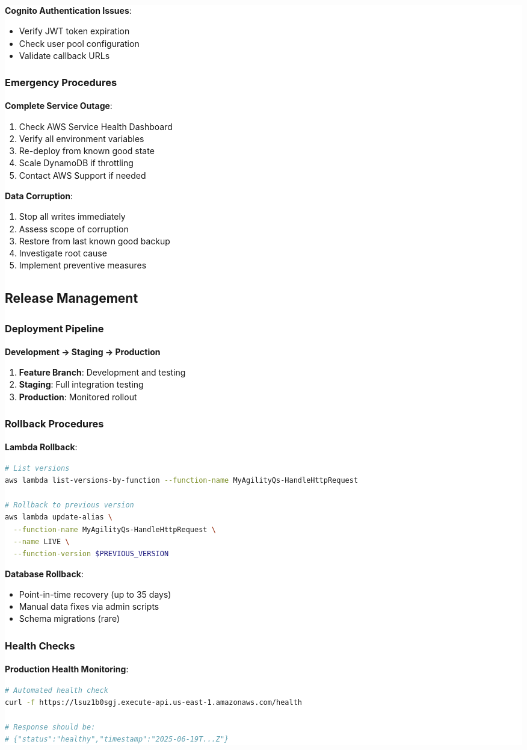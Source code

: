 **Cognito Authentication Issues**:
- Verify JWT token expiration
- Check user pool configuration
- Validate callback URLs

### Emergency Procedures

**Complete Service Outage**:
1. Check AWS Service Health Dashboard
2. Verify all environment variables
3. Re-deploy from known good state
4. Scale DynamoDB if throttling
5. Contact AWS Support if needed

**Data Corruption**:
1. Stop all writes immediately
2. Assess scope of corruption
3. Restore from last known good backup
4. Investigate root cause
5. Implement preventive measures

## Release Management

### Deployment Pipeline

**Development → Staging → Production**

1. **Feature Branch**: Development and testing
2. **Staging**: Full integration testing
3. **Production**: Monitored rollout

### Rollback Procedures

**Lambda Rollback**:
```bash
# List versions
aws lambda list-versions-by-function --function-name MyAgilityQs-HandleHttpRequest

# Rollback to previous version
aws lambda update-alias \
  --function-name MyAgilityQs-HandleHttpRequest \
  --name LIVE \
  --function-version $PREVIOUS_VERSION
```

**Database Rollback**:
- Point-in-time recovery (up to 35 days)
- Manual data fixes via admin scripts
- Schema migrations (rare)

### Health Checks

**Production Health Monitoring**:
```bash
# Automated health check
curl -f https://lsuz1b0sgj.execute-api.us-east-1.amazonaws.com/health

# Response should be:
# {"status":"healthy","timestamp":"2025-06-19T...Z"}
```